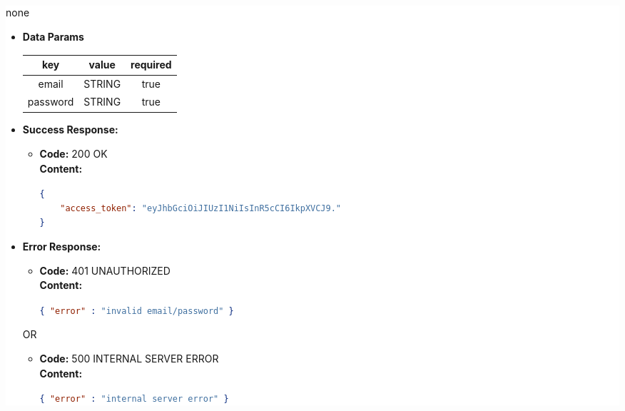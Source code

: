    none

* **Data Params**

  | key | value | required |
  | :---: | :---: | :---: |
  | email | STRING| true |
  | password | STRING | true |

* **Success Response:**
  
  
  * **Code:** 200 OK <br />
    **Content:** 
    ```json
    {
        "access_token": "eyJhbGciOiJIUzI1NiIsInR5cCI6IkpXVCJ9."
    }
    ```
 
* **Error Response:**

    * **Code:** 401 UNAUTHORIZED <br />
        **Content:** 
        ```json
        { "error" : "invalid email/password" }
        ``` 

    OR

    * **Code:** 500 INTERNAL SERVER ERROR <br />
        **Content:** 
        ```json
        { "error" : "internal server error" }
        ```
